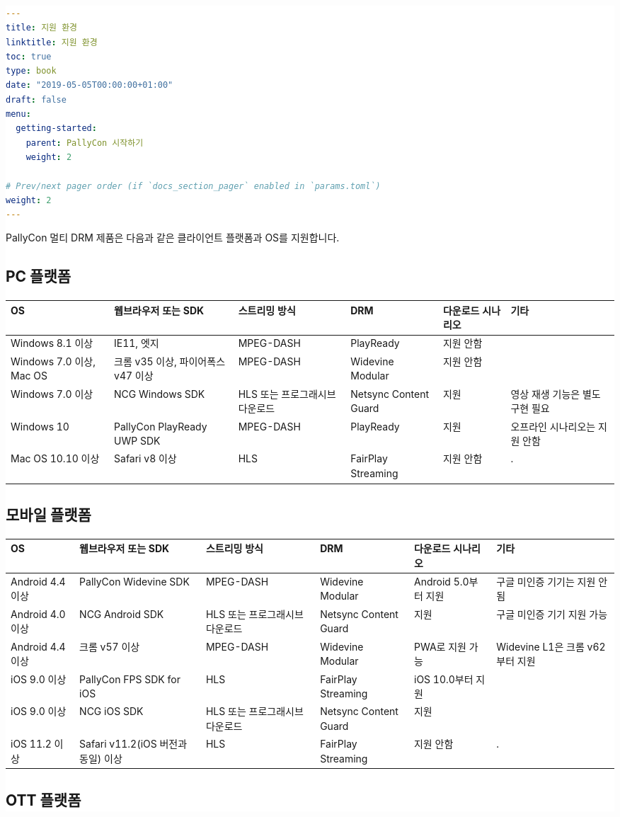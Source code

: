 ```yaml
---
title: 지원 환경
linktitle: 지원 환경
toc: true
type: book
date: "2019-05-05T00:00:00+01:00"
draft: false
menu:
  getting-started:
    parent: PallyCon 시작하기
    weight: 2

# Prev/next pager order (if `docs_section_pager` enabled in `params.toml`)
weight: 2
---
```


PallyCon 멀티 DRM 제품은 다음과 같은 클라이언트 플랫폼과 OS를 지원합니다.

## PC 플랫폼

|OS |웹브라우저 또는 SDK |스트리밍 방식 |DRM |다운로드 시나리오 |기타 |
|:---|:---|:---|:---|:---|:---|
|Windows 8.1 이상 |IE11, 엣지 |MPEG-DASH |PlayReady |지원 안함 | |
|Windows 7.0 이상, Mac OS |크롬 v35 이상, 파이어폭스 v47 이상 |MPEG-DASH |Widevine Modular |지원 안함 | |
|Windows 7.0 이상 |NCG Windows SDK |HLS 또는 프로그래시브 다운로드 |Netsync Content Guard |지원 |영상 재생 기능은 별도 구현 필요 |
|Windows 10 | PallyCon PlayReady UWP SDK | MPEG-DASH | PlayReady | 지원 | 오프라인 시나리오는 지원 안함|
|Mac OS 10.10 이상 |Safari v8 이상 |HLS |FairPlay Streaming |지원 안함 |. |

## 모바일 플랫폼

|OS |웹브라우저 또는 SDK |스트리밍 방식 |DRM |다운로드 시나리오 |기타 |
|:---|:---|:---|:---|:---|:---|
|Android 4.4 이상 |PallyCon Widevine SDK |MPEG-DASH |Widevine Modular |Android 5.0부터 지원 |구글 미인증 기기는 지원 안됨 |
|Android 4.0 이상 |NCG Android SDK |HLS 또는 프로그래시브 다운로드 |Netsync Content Guard |지원 |구글 미인증 기기 지원 가능 |
|Android 4.4 이상 |크롬 v57 이상 |MPEG-DASH | Widevine Modular | PWA로 지원 가능 |Widevine L1은 크롬 v62부터 지원 |
|iOS 9.0 이상 |PallyCon FPS SDK for iOS |HLS |FairPlay Streaming |iOS 10.0부터 지원 | |
|iOS 9.0 이상 |NCG iOS SDK |HLS 또는 프로그래시브 다운로드 |Netsync Content Guard |지원 | |
|iOS 11.2 이상 | Safari v11.2(iOS 버전과 동일) 이상 |HLS | FairPlay Streaming | 지원 안함 |. |

## OTT 플랫폼
